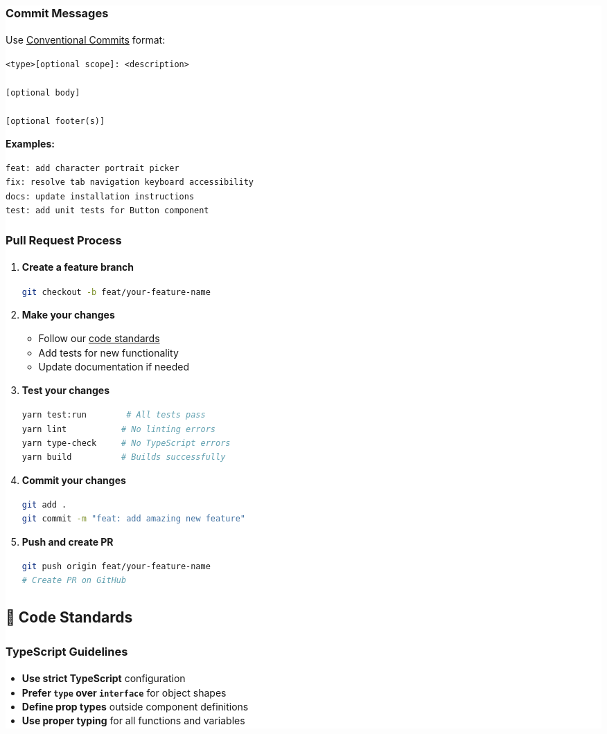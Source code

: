 ### Commit Messages
Use [Conventional Commits](https://conventionalcommits.org/) format:

```
<type>[optional scope]: <description>

[optional body]

[optional footer(s)]
```

**Examples:**
```bash
feat: add character portrait picker
fix: resolve tab navigation keyboard accessibility
docs: update installation instructions
test: add unit tests for Button component
```

### Pull Request Process

1. **Create a feature branch**
   ```bash
   git checkout -b feat/your-feature-name
   ```

2. **Make your changes**
   - Follow our [code standards](.cursor/rules/code-guidelines.mdc)
   - Add tests for new functionality
   - Update documentation if needed

3. **Test your changes**
   ```bash
   yarn test:run        # All tests pass
   yarn lint           # No linting errors
   yarn type-check     # No TypeScript errors
   yarn build          # Builds successfully
   ```

4. **Commit your changes**
   ```bash
   git add .
   git commit -m "feat: add amazing new feature"
   ```

5. **Push and create PR**
   ```bash
   git push origin feat/your-feature-name
   # Create PR on GitHub
   ```

## 🔧 Code Standards

### TypeScript Guidelines
- **Use strict TypeScript** configuration
- **Prefer `type` over `interface`** for object shapes
- **Define prop types** outside component definitions
- **Use proper typing** for all functions and variables

